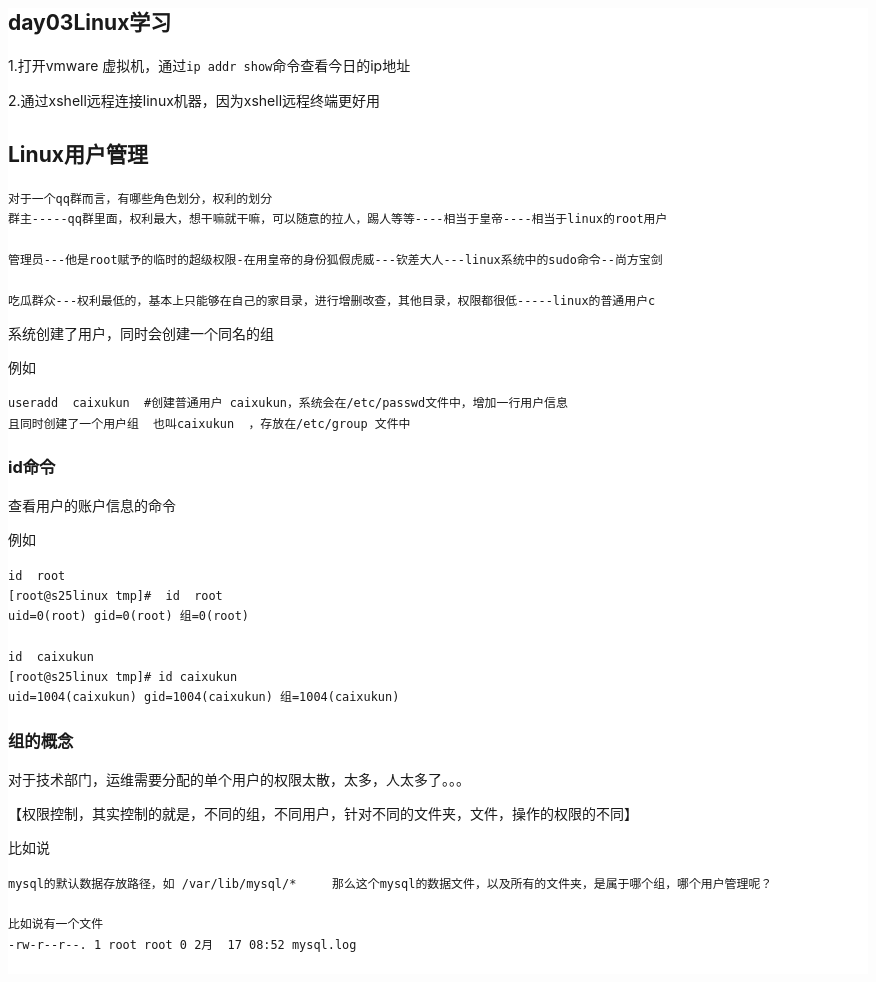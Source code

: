 ## day03Linux学习

1.打开vmware 虚拟机，通过`ip addr show`命令查看今日的ip地址

2.通过xshell远程连接linux机器，因为xshell远程终端更好用

## Linux用户管理

```
对于一个qq群而言，有哪些角色划分，权利的划分
群主-----qq群里面，权利最大，想干嘛就干嘛，可以随意的拉人，踢人等等----相当于皇帝----相当于linux的root用户

管理员---他是root赋予的临时的超级权限-在用皇帝的身份狐假虎威---钦差大人---linux系统中的sudo命令--尚方宝剑

吃瓜群众---权利最低的，基本上只能够在自己的家目录，进行增删改查，其他目录，权限都很低-----linux的普通用户c
```

系统创建了用户，同时会创建一个同名的组

例如

```
useradd  caixukun  #创建普通用户 caixukun，系统会在/etc/passwd文件中，增加一行用户信息
且同时创建了一个用户组  也叫caixukun  ，存放在/etc/group 文件中
```

### id命令

查看用户的账户信息的命令

例如

```
id  root 
[root@s25linux tmp]#  id  root
uid=0(root) gid=0(root) 组=0(root)

id  caixukun
[root@s25linux tmp]# id caixukun
uid=1004(caixukun) gid=1004(caixukun) 组=1004(caixukun)
```

### 组的概念

对于技术部门，运维需要分配的单个用户的权限太散，太多，人太多了。。。

【权限控制，其实控制的就是，不同的组，不同用户，针对不同的文件夹，文件，操作的权限的不同】

比如说

```
mysql的默认数据存放路径，如 /var/lib/mysql/*     那么这个mysql的数据文件，以及所有的文件夹，是属于哪个组，哪个用户管理呢？

比如说有一个文件
-rw-r--r--. 1 root root 0 2月  17 08:52 mysql.log


```
